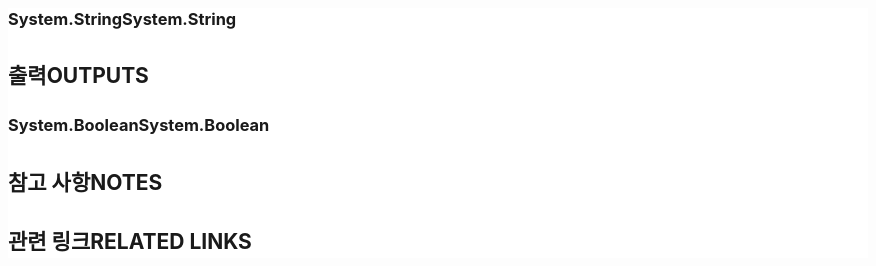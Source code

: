 ### <span data-ttu-id="a041d-175">System.String</span><span class="sxs-lookup"><span data-stu-id="a041d-175">System.String</span></span>

## <span data-ttu-id="a041d-176">출력</span><span class="sxs-lookup"><span data-stu-id="a041d-176">OUTPUTS</span></span>

### <span data-ttu-id="a041d-177">System.Boolean</span><span class="sxs-lookup"><span data-stu-id="a041d-177">System.Boolean</span></span>

## <span data-ttu-id="a041d-178">참고 사항</span><span class="sxs-lookup"><span data-stu-id="a041d-178">NOTES</span></span>

## <span data-ttu-id="a041d-179">관련 링크</span><span class="sxs-lookup"><span data-stu-id="a041d-179">RELATED LINKS</span></span>
